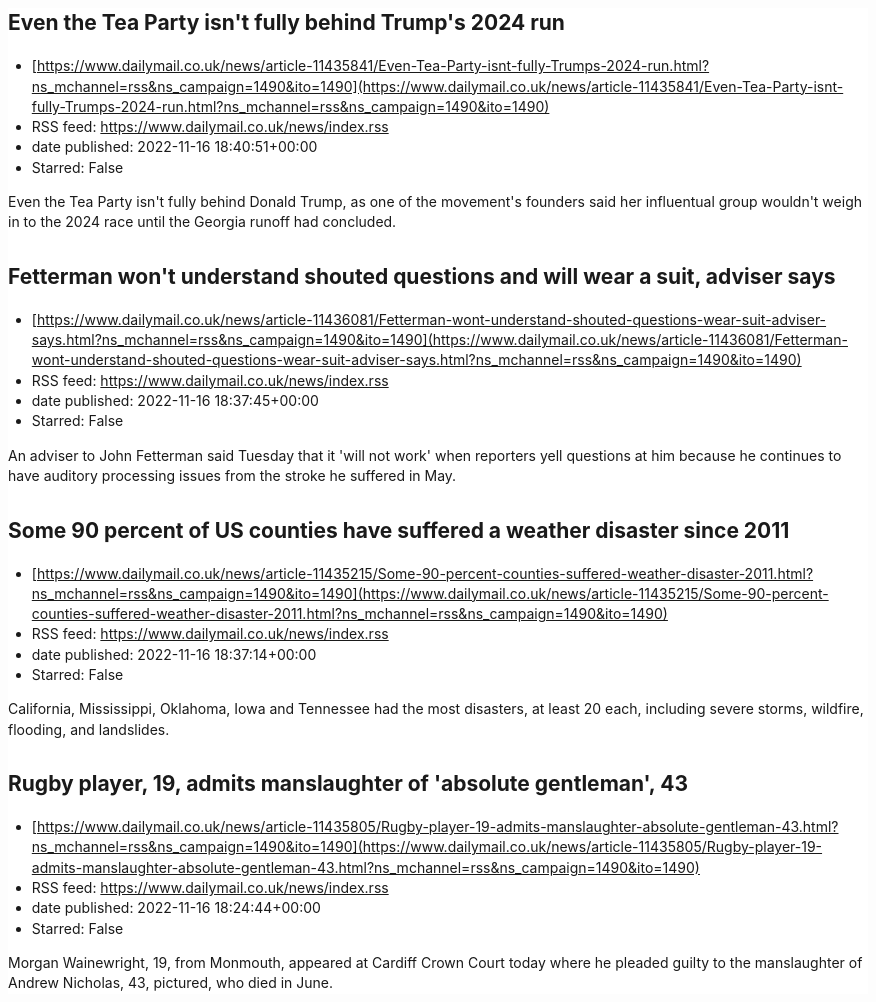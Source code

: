 ## Even the Tea Party isn't fully behind Trump's 2024 run
 - [https://www.dailymail.co.uk/news/article-11435841/Even-Tea-Party-isnt-fully-Trumps-2024-run.html?ns_mchannel=rss&ns_campaign=1490&ito=1490](https://www.dailymail.co.uk/news/article-11435841/Even-Tea-Party-isnt-fully-Trumps-2024-run.html?ns_mchannel=rss&ns_campaign=1490&ito=1490)
 - RSS feed: https://www.dailymail.co.uk/news/index.rss
 - date published: 2022-11-16 18:40:51+00:00
 - Starred: False

Even the Tea Party isn't fully behind Donald Trump, as one of the movement's founders said her influentual group wouldn't weigh in to the 2024 race until the Georgia runoff had concluded.

## Fetterman won't understand shouted questions and will wear a suit, adviser says
 - [https://www.dailymail.co.uk/news/article-11436081/Fetterman-wont-understand-shouted-questions-wear-suit-adviser-says.html?ns_mchannel=rss&ns_campaign=1490&ito=1490](https://www.dailymail.co.uk/news/article-11436081/Fetterman-wont-understand-shouted-questions-wear-suit-adviser-says.html?ns_mchannel=rss&ns_campaign=1490&ito=1490)
 - RSS feed: https://www.dailymail.co.uk/news/index.rss
 - date published: 2022-11-16 18:37:45+00:00
 - Starred: False

An adviser to John Fetterman said Tuesday that it 'will not work' when reporters yell questions at him because he continues to have auditory processing issues from the stroke he suffered in May.

## Some 90 percent of US counties have suffered a weather disaster since 2011
 - [https://www.dailymail.co.uk/news/article-11435215/Some-90-percent-counties-suffered-weather-disaster-2011.html?ns_mchannel=rss&ns_campaign=1490&ito=1490](https://www.dailymail.co.uk/news/article-11435215/Some-90-percent-counties-suffered-weather-disaster-2011.html?ns_mchannel=rss&ns_campaign=1490&ito=1490)
 - RSS feed: https://www.dailymail.co.uk/news/index.rss
 - date published: 2022-11-16 18:37:14+00:00
 - Starred: False

California, Mississippi, Oklahoma, Iowa and Tennessee had the most disasters, at least 20 each, including severe storms, wildfire, flooding, and landslides.

## Rugby player, 19, admits manslaughter of 'absolute gentleman', 43
 - [https://www.dailymail.co.uk/news/article-11435805/Rugby-player-19-admits-manslaughter-absolute-gentleman-43.html?ns_mchannel=rss&ns_campaign=1490&ito=1490](https://www.dailymail.co.uk/news/article-11435805/Rugby-player-19-admits-manslaughter-absolute-gentleman-43.html?ns_mchannel=rss&ns_campaign=1490&ito=1490)
 - RSS feed: https://www.dailymail.co.uk/news/index.rss
 - date published: 2022-11-16 18:24:44+00:00
 - Starred: False

Morgan Wainewright, 19, from Monmouth, appeared at Cardiff Crown Court today where he pleaded guilty to the manslaughter of Andrew Nicholas, 43, pictured, who died in June.
